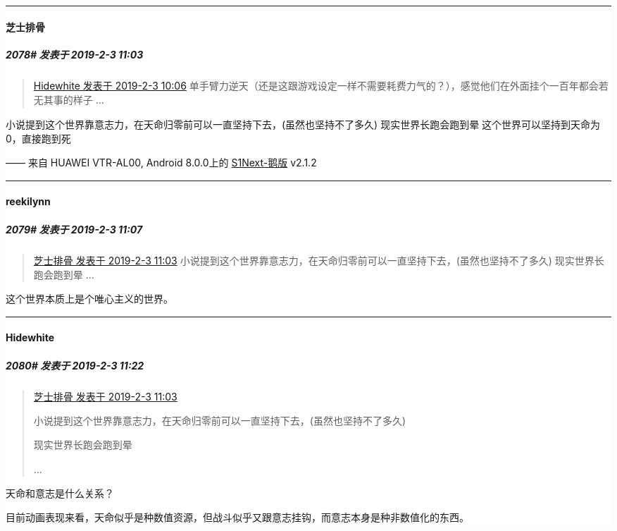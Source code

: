 


-----

####  芝士排骨  
##### 2078#       发表于 2019-2-3 11:03



<blockquote><a href="httphttps://bbs.saraba1st.com/2b/forum.php?mod=redirect&amp;goto=findpost&amp;pid=42472379&amp;ptid=1550732" target="_blank">Hidewhite 发表于 2019-2-3 10:06</a>
单手臂力逆天（还是这跟游戏设定一样不需要耗费力气的？），感觉他们在外面挂个一百年都会若无其事的样子 ...</blockquote>
小说提到这个世界靠意志力，在天命归零前可以一直坚持下去，(虽然也坚持不了多久)
现实世界长跑会跑到晕
这个世界可以坚持到天命为0，直接跑到死

—— 来自 HUAWEI VTR-AL00, Android 8.0.0上的 [S1Next-鹅版](https://github.com/ykrank/S1-Next/releases) v2.1.2







-----

####  reekilynn  
##### 2079#       发表于 2019-2-3 11:07



<blockquote><a href="httphttps://bbs.saraba1st.com/2b/forum.php?mod=redirect&amp;goto=findpost&amp;pid=42472889&amp;ptid=1550732" target="_blank">芝士排骨 发表于 2019-2-3 11:03</a>
小说提到这个世界靠意志力，在天命归零前可以一直坚持下去，(虽然也坚持不了多久)
现实世界长跑会跑到晕
 ...</blockquote>
这个世界本质上是个唯心主义的世界。







-----

####  Hidewhite  
##### 2080#       发表于 2019-2-3 11:22



<blockquote><a href="httphttps://bbs.saraba1st.com/2b/forum.php?mod=redirect&amp;goto=findpost&amp;pid=42472889&amp;ptid=1550732" target="_blank">芝士排骨 发表于 2019-2-3 11:03</a>

小说提到这个世界靠意志力，在天命归零前可以一直坚持下去，(虽然也坚持不了多久)

现实世界长跑会跑到晕

 ...</blockquote>
天命和意志是什么关系？

目前动画表现来看，天命似乎是种数值资源，但战斗似乎又跟意志挂钩，而意志本身是种非数值化的东西。
